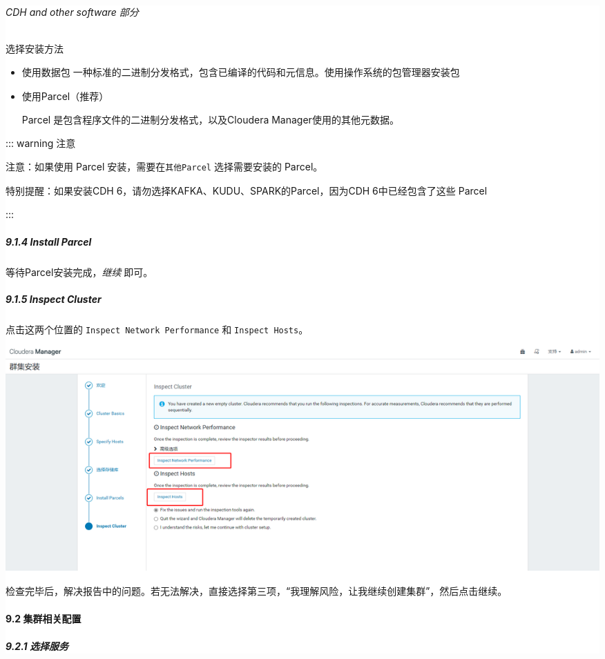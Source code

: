 
###### CDH and other software 部分

选择安装方法

- 使用数据包
  一种标准的二进制分发格式，包含已编译的代码和元信息。使用操作系统的包管理器安装包

- 使用Parcel（推荐）

  Parcel 是包含程序文件的二进制分发格式，以及Cloudera Manager使用的其他元数据。

::: warning 注意

注意：如果使用 Parcel 安装，需要在`其他Parcel` 选择需要安装的 Parcel。

特别提醒：如果安装CDH 6，请勿选择KAFKA、KUDU、SPARK的Parcel，因为CDH 6中已经包含了这些 Parcel

:::

##### 9.1.4 Install Parcel

等待Parcel安装完成，*继续* 即可。

##### 9.1.5 Inspect Cluster

点击这两个位置的 `Inspect Network Performance` 和 `Inspect Hosts`。

![](./img/环境检测.png)

检查完毕后，解决报告中的问题。若无法解决，直接选择第三项，“我理解风险，让我继续创建集群”，然后点击继续。

#### 9.2 集群相关配置

##### 9.2.1 选择服务

